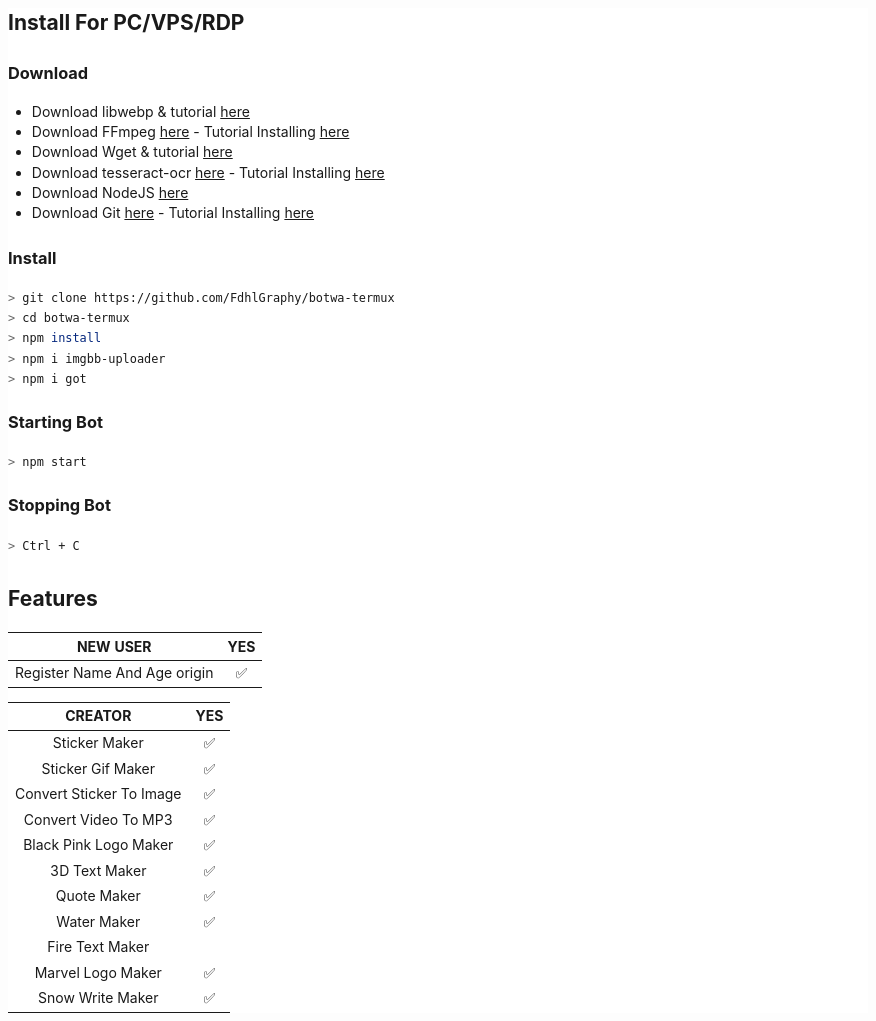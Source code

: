 ## Install For PC/VPS/RDP

### Download

- Download libwebp & tutorial [here](https://developers.google.com/speed/webp/download)
- Download FFmpeg [here](https://ffmpeg.org/download.html) - Tutorial Installing [here](http://blog.gregzaal.com/how-to-install-ffmpeg-on-windows/)
- Download Wget & tutorial [here](http://gnuwin32.sourceforge.net/packages/wget.htm)
- Download tesseract-ocr [here](https://tesseract-ocr.github.io/tessdoc/Downloads.html) - Tutorial Installing [here](https://emop.tamu.edu/Installing-Tesseract-Windows8)
- Download NodeJS [here](https://nodejs.org/en/download/)
- Download Git [here](https://git-scm.com/downloads) - Tutorial Installing [here](https://phoenixnap.com/kb/how-to-install-git-windows)

### Install

```bash
> git clone https://github.com/FdhlGraphy/botwa-termux
> cd botwa-termux
> npm install
> npm i imgbb-uploader
> npm i got
```

### Starting Bot

```bash
> npm start
```

### Stopping Bot

```bash
> Ctrl + C
```


## Features

| NEW USER | YES
| :---------------------------------------------: | :-----------: |
|  Register Name And Age origin|✅|

|  CREATOR  |                                           YES |
| :---------------------------------------------: | :-----------: |
| Sticker Maker|✅|
| Sticker Gif Maker|✅|
| Convert Sticker To Image|✅|
| Convert Video To MP3|✅|
| Black Pink Logo Maker|✅|
| 3D Text Maker|✅|
| Quote Maker|✅|
| Water Maker|✅|
| Fire Text Maker
| Marvel Logo Maker|✅|
| Snow Write Maker|✅|